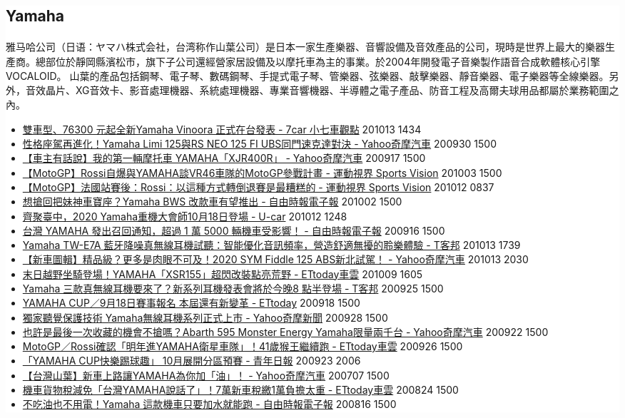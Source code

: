 ## Yamaha

雅马哈公司（日语：ヤマハ株式会社，台湾称作山葉公司）是日本一家生產樂器、音響設備及音效產品的公司，現時是世界上最大的樂器生產商。總部位於靜岡縣濱松市，旗下子公司還經營家居設備及以摩托車為主的事業。於2004年開發電子音樂製作語音合成軟體核心引擎VOCALOID。
山葉的產品包括鋼琴、電子琴、數碼鋼琴、手提式電子琴、管樂器、弦樂器、敲擊樂器、靜音樂器、電子樂器等全線樂器。另外，音效晶片、XG音效卡、影音處理機器、系統處理機器、專業音響機器、半導體之電子產品、防音工程及高爾夫球用品都屬於業務範圍之內。
- [雙車型、76300 元起全新Yamaha Vinoora 正式在台發表 - 7car 小七車觀點](https://www.7car.tw/articles/read/69879 "雙車型、76300 元起全新Yamaha Vinoora 正式在台發表 - 7car 小七車觀點") 201013 1434
- [性格座駕再進化！Yamaha Limi 125與RS NEO 125 FI UBS同門速克達對決 - Yahoo奇摩汽車](https://autos.yahoo.com.tw/news/%E6%80%A7%E6%A0%BC%E5%BA%A7%E9%A7%95%E5%86%8D%E9%80%B2%E5%8C%96-yamaha-limi-125-%E8%88%87rs-neo-125-fi-ubs%E5%90%8C%E9%96%80%E9%80%9F%E5%85%8B%E9%81%94%E5%B0%8D%E6%B1%BA-091714665.html "性格座駕再進化！Yamaha Limi 125與RS NEO 125 FI UBS同門速克達對決 - Yahoo奇摩汽車") 200930 1500
- [【車主有話說】我的第一輛摩托車 YAMAHA「XJR400R」 - Yahoo奇摩汽車](https://autos.yahoo.com.tw/news/%E8%BB%8A%E4%B8%BB%E6%9C%89%E8%A9%B1%E8%AA%AA-%E6%88%91%E7%9A%84%E7%AC%AC-%E8%BC%9B%E6%91%A9%E6%89%98%E8%BB%8A-yamaha-xjr400r-050849581.html "【車主有話說】我的第一輛摩托車 YAMAHA「XJR400R」 - Yahoo奇摩汽車") 200917 1500
- [【MotoGP】Rossi自爆與YAMAHA談VR46車隊的MotoGP參戰計畫 - 運動視界 Sports Vision](https://www.sportsv.net/articles/78027 "【MotoGP】Rossi自爆與YAMAHA談VR46車隊的MotoGP參戰計畫 - 運動視界 Sports Vision") 201003 1500
- [【MotoGP】法國站賽後：Rossi：以這種方式轉倒退賽是最糟糕的 - 運動視界 Sports Vision](https://www.sportsv.net/articles/78240 "【MotoGP】法國站賽後：Rossi：以這種方式轉倒退賽是最糟糕的 - 運動視界 Sports Vision") 201012 0837
- [想搶回把妹神車寶座？Yamaha BWS 改款車有望推出 - 自由時報電子報](https://auto.ltn.com.tw/news/16240/2 "想搶回把妹神車寶座？Yamaha BWS 改款車有望推出 - 自由時報電子報") 201002 1500
- [齊聚臺中，2020 Yamaha重機大會師10月18日登場 - U-car](https://motor.u-car.com.tw/article/63825/%E9%BD%8A%E8%81%9A%E8%87%BA%E4%B8%AD%EF%BC%8C2020%20Yamaha%E9%87%8D%E6%A9%9F%E5%A4%A7%E6%9C%83%E5%B8%AB10%E6%9C%8818%E6%97%A5%E7%99%BB%E5%A0%B4 "齊聚臺中，2020 Yamaha重機大會師10月18日登場 - U-car") 201012 1248
- [台灣 YAMAHA 發出召回通知，超過 1 萬 5000 輛機車受影響！ - 自由時報電子報](https://auto.ltn.com.tw/news/16135/2 "台灣 YAMAHA 發出召回通知，超過 1 萬 5000 輛機車受影響！ - 自由時報電子報") 200916 1500
- [Yamaha TW-E7A 藍牙降噪真無線耳機試聽：智能優化音訊頻率，營造舒適無擾的聆樂體驗 - T客邦](https://www.techbang.com/posts/81659-yamaha-tw-e7a-bluetooth-noise-reduction-true-wireless "Yamaha TW-E7A 藍牙降噪真無線耳機試聽：智能優化音訊頻率，營造舒適無擾的聆樂體驗 - T客邦") 201013 1739
- [【新車圖輯】精品級？更多是肉眼不可及！2020 SYM Fiddle 125 ABS新北試駕！ - Yahoo奇摩汽車](https://autos.yahoo.com.tw/photo/%E6%96%B0%E8%BB%8A%E5%9C%96%E8%BC%AF%E7%B2%BE%E5%93%81%E7%B4%9A-%E6%9B%B4%E5%A4%9A%E6%98%AF%E8%82%89%E7%9C%BC%E4%B8%8D%E5%8F%AF%E5%8F%8A-2020-sym-fiddle-125-abs%E6%96%B0%E5%8C%97%E8%A9%A6%E9%A7%95-123052231.html "【新車圖輯】精品級？更多是肉眼不可及！2020 SYM Fiddle 125 ABS新北試駕！ - Yahoo奇摩汽車") 201013 2030
- [末日越野坐騎登場！YAMAHA「XSR155」超閃改裝點亮荒野 - ETtoday車雲](https://speed.ettoday.net/news/1824486 "末日越野坐騎登場！YAMAHA「XSR155」超閃改裝點亮荒野 - ETtoday車雲") 201009 1605
- [Yamaha 三款真無線耳機要來了？新系列耳機發表會將於今晚8 點半登場 - T客邦](https://www.techbang.com/posts/81453-yamahas-three-true-wireless-earbuds-will-be-released-tonight "Yamaha 三款真無線耳機要來了？新系列耳機發表會將於今晚8 點半登場 - T客邦") 200925 1500
- [YAMAHA CUP／9月18日賽事報名 本屆還有新變革 - ETtoday](https://sports.ettoday.net/news/1811156 "YAMAHA CUP／9月18日賽事報名 本屆還有新變革 - ETtoday") 200918 1500
- [獨家聽覺保護技術 Yamaha無線耳機系列正式上市 - Yahoo奇摩新聞](https://tw.news.yahoo.com/%E7%8D%A8%E5%AE%B6%E8%81%BD%E8%A6%BA%E4%BF%9D%E8%AD%B7%E6%8A%80%E8%A1%93-yamaha%E7%84%A1%E7%B7%9A%E8%80%B3%E6%A9%9F%E7%B3%BB%E5%88%97%E6%AD%A3%E5%BC%8F%E4%B8%8A%E5%B8%82-123338723.html "獨家聽覺保護技術 Yamaha無線耳機系列正式上市 - Yahoo奇摩新聞") 200928 1500
- [也許是最後一次收藏的機會不搶嗎？Abarth 595 Monster Energy Yamaha限量兩千台 - Yahoo奇摩汽車](https://autos.yahoo.com.tw/news/%E4%B9%9F%E8%A8%B1%E6%98%AF%E6%9C%80%E5%BE%8C-%E6%AC%A1%E6%94%B6%E8%97%8F%E7%9A%84%E6%A9%9F%E6%9C%83%E4%B8%8D%E6%90%B6%E5%97%8E-abarth-595-monster-024831731.html "也許是最後一次收藏的機會不搶嗎？Abarth 595 Monster Energy Yamaha限量兩千台 - Yahoo奇摩汽車") 200922 1500
- [MotoGP／Rossi確認「明年進YAMAHA衛星車隊」！41歲猴王繼續跑 - ETtoday車雲](https://speed.ettoday.net/news/1818743 "MotoGP／Rossi確認「明年進YAMAHA衛星車隊」！41歲猴王繼續跑 - ETtoday車雲") 200926 1500
- [「YAMAHA CUP快樂踢球趣」 10月展開分區預賽 - 青年日報](https://www.ydn.com.tw/news/newsInsidePage?chapterID=1266196 "「YAMAHA CUP快樂踢球趣」 10月展開分區預賽 - 青年日報") 200923 2006
- [【台灣山葉】新車上路讓YAMAHA為你加「油」！ - Yahoo奇摩汽車](https://autos.yahoo.com.tw/news/%E5%8F%B0%E7%81%A3%E5%B1%B1%E8%91%89-%E6%96%B0%E8%BB%8A%E4%B8%8A%E8%B7%AF%E8%AE%93yamaha%E7%82%BA%E4%BD%A0%E5%8A%A0-%E6%B2%B9-233012640.html "【台灣山葉】新車上路讓YAMAHA為你加「油」！ - Yahoo奇摩汽車") 200707 1500
- [機車貨物稅減免「台灣YAMAHA說話了」！7萬新車稅繳1萬負擔太重 - ETtoday車雲](https://speed.ettoday.net/news/1792362 "機車貨物稅減免「台灣YAMAHA說話了」！7萬新車稅繳1萬負擔太重 - ETtoday車雲") 200824 1500
- [不吃油也不用電！Yamaha 這款機車只要加水就能跑 - 自由時報電子報](https://auto.ltn.com.tw/news/15936/3 "不吃油也不用電！Yamaha 這款機車只要加水就能跑 - 自由時報電子報") 200816 1500

